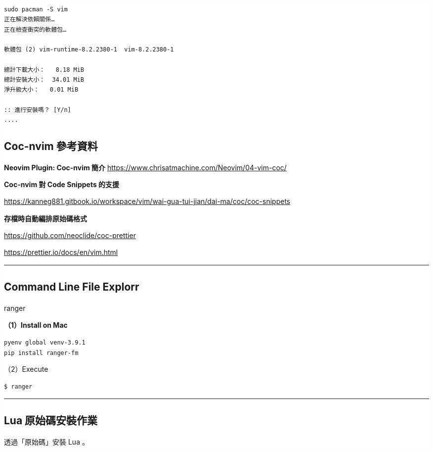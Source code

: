 
    sudo pacman -S vim
    正在解決依賴關係…
    正在檢查衝突的軟體包…
    
    軟體包 (2) vim-runtime-8.2.2380-1  vim-8.2.2380-1
    
    總計下載大小：   8.18 MiB
    總計安裝大小：  34.01 MiB
    淨升級大小：   0.01 MiB
    
    :: 進行安裝嗎？ [Y/n] 
    ....




## Coc-nvim 參考資料


**Neovim Plugin: Coc-nvim 簡介**
https://www.chrisatmachine.com/Neovim/04-vim-coc/


**Coc-nvim 對 Code Snippets 的支援**


https://kanneg881.gitbook.io/workspace/vim/wai-gua-tui-jian/dai-ma/coc/coc-snippets


 
**存檔時自動編排原始碼格式**


https://github.com/neoclide/coc-prettier

https://prettier.io/docs/en/vim.html




----------
## Command Line File Explorr

ranger

**（1）Install on Mac**

    pyenv global venv-3.9.1
    pip install ranger-fm

（2）Execute

    $ ranger



----------
## Lua 原始碼安裝作業

透過「原始碼」安裝 Lua 。

